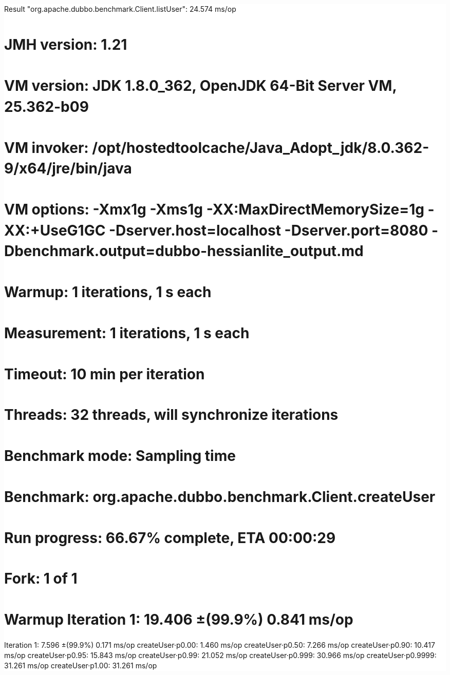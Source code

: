 
Result "org.apache.dubbo.benchmark.Client.listUser":
  24.574 ms/op


# JMH version: 1.21
# VM version: JDK 1.8.0_362, OpenJDK 64-Bit Server VM, 25.362-b09
# VM invoker: /opt/hostedtoolcache/Java_Adopt_jdk/8.0.362-9/x64/jre/bin/java
# VM options: -Xmx1g -Xms1g -XX:MaxDirectMemorySize=1g -XX:+UseG1GC -Dserver.host=localhost -Dserver.port=8080 -Dbenchmark.output=dubbo-hessianlite_output.md
# Warmup: 1 iterations, 1 s each
# Measurement: 1 iterations, 1 s each
# Timeout: 10 min per iteration
# Threads: 32 threads, will synchronize iterations
# Benchmark mode: Sampling time
# Benchmark: org.apache.dubbo.benchmark.Client.createUser

# Run progress: 66.67% complete, ETA 00:00:29
# Fork: 1 of 1
# Warmup Iteration   1: 19.406 ±(99.9%) 0.841 ms/op
Iteration   1: 7.596 ±(99.9%) 0.171 ms/op
                 createUser·p0.00:   1.460 ms/op
                 createUser·p0.50:   7.266 ms/op
                 createUser·p0.90:   10.417 ms/op
                 createUser·p0.95:   15.843 ms/op
                 createUser·p0.99:   21.052 ms/op
                 createUser·p0.999:  30.966 ms/op
                 createUser·p0.9999: 31.261 ms/op
                 createUser·p1.00:   31.261 ms/op
